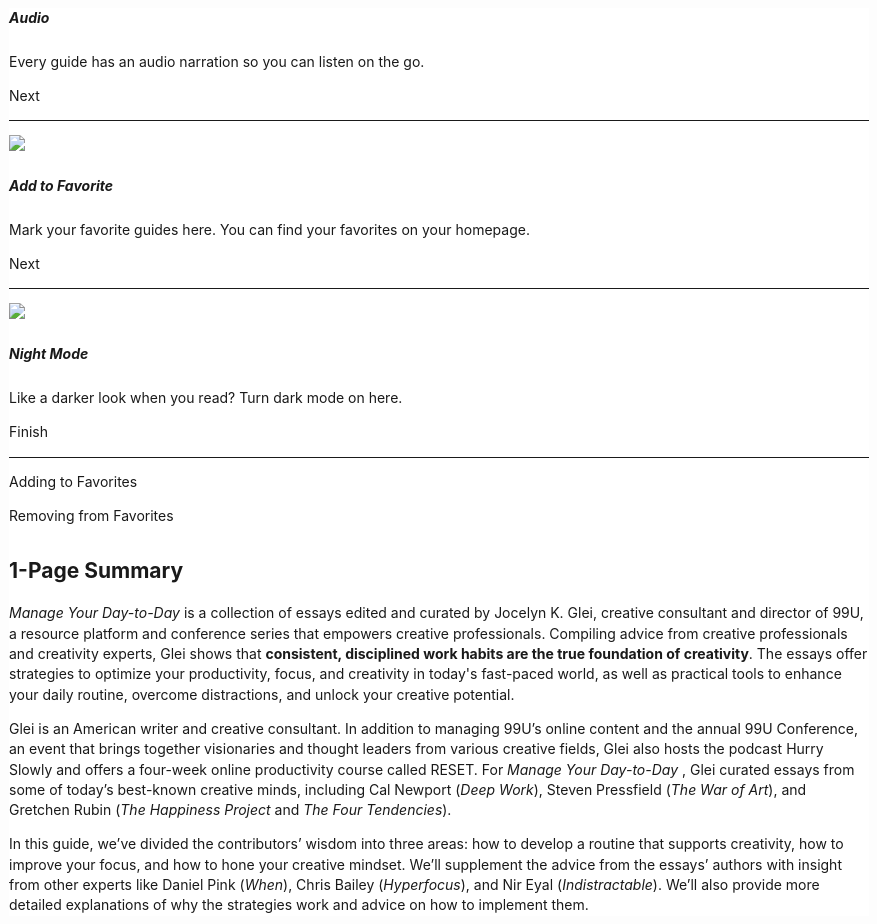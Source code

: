##### Audio

Every guide has an audio narration so you can listen on the go. 

Next

  *   *   *   *   * 


![](/img/tutorial-favorite.b948300a.svg)

##### Add to Favorite

Mark your favorite guides here. You can find your favorites on your homepage. 

Next

  *   *   *   *   * 


![](/img/tutorial-night.ddd7fb5c.svg)

##### Night Mode

Like a darker look when you read? Turn dark mode on here. 

Finish

  *   *   *   *   * 


Adding to Favorites 

Removing from Favorites 

## 1-Page Summary

_Manage Your Day-to-Day_ is a collection of essays edited and curated by Jocelyn K. Glei, creative consultant and director of 99U, a resource platform and conference series that empowers creative professionals. Compiling advice from creative professionals and creativity experts, Glei shows that **consistent, disciplined work habits are the true foundation of creativity**. The essays offer strategies to optimize your productivity, focus, and creativity in today's fast-paced world, as well as practical tools to enhance your daily routine, overcome distractions, and unlock your creative potential.

Glei is an American writer and creative consultant. In addition to managing 99U’s online content and the annual 99U Conference, an event that brings together visionaries and thought leaders from various creative fields, Glei also hosts the podcast Hurry Slowly and offers a four-week online productivity course called RESET. For _Manage Your Day-to-Day_ , Glei curated essays from some of today’s best-known creative minds, including Cal Newport (_Deep Work_), Steven Pressfield (_The War of Art_), and Gretchen Rubin (_The Happiness Project_ and _The Four Tendencies_).

In this guide, we’ve divided the contributors’ wisdom into three areas: how to develop a routine that supports creativity, how to improve your focus, and how to hone your creative mindset. We’ll supplement the advice from the essays’ authors with insight from other experts like Daniel Pink (_When_), Chris Bailey (_Hyperfocus_), and Nir Eyal (_Indistractable_). We’ll also provide more detailed explanations of why the strategies work and advice on how to implement them.
